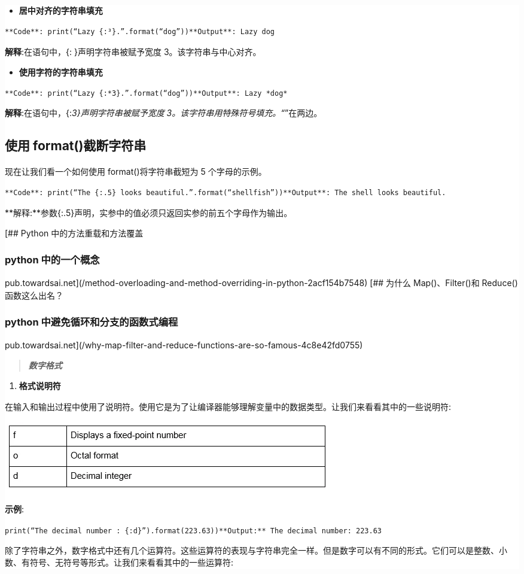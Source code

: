 *   **居中对齐的字符串填充**

```
**Code**: print(“Lazy {:³}.”.format(“dog”))**Output**: Lazy dog
```

**解释**:在语句中，{: }声明字符串被赋予宽度 3。该字符串与中心对齐。

*   **使用字符的字符串填充**

```
**Code**: print(“Lazy {:*3}.”.format(“dog”))**Output**: Lazy *dog*
```

**解释**:在语句中，{:*3}声明字符串被赋予宽度 3。该字符串用特殊符号填充。“*”在两边。

## **使用 format()截断字符串**

现在让我们看一个如何使用 format()将字符串截短为 5 个字母的示例。

```
**Code**: print(“The {:.5} looks beautiful.”.format(“shellfish”))**Output**: The shell looks beautiful.
```

**解释:**参数{:.5}声明，实参中的值必须只返回实参的前五个字母作为输出。

[](/method-overloading-and-method-overriding-in-python-2acf154b7548) [## Python 中的方法重载和方法覆盖

### python 中的一个概念

pub.towardsai.net](/method-overloading-and-method-overriding-in-python-2acf154b7548) [](/why-map-filter-and-reduce-functions-are-so-famous-4c8e42fd0755) [## 为什么 Map()、Filter()和 Reduce()函数这么出名？

### python 中避免循环和分支的函数式编程

pub.towardsai.net](/why-map-filter-and-reduce-functions-are-so-famous-4c8e42fd0755) 

> ***数字格式***

1.  **格式说明符**

在输入和输出过程中使用了说明符。使用它是为了让编译器能够理解变量中的数据类型。让我们来看看其中的一些说明符:

![](img/8779de82ebeba0ced586a896a0908a3f.png)

**示例**:

```
print(“The decimal number : {:d}”).format(223.63))**Output:** The decimal number: 223.63
```

除了字符串之外，数字格式中还有几个运算符。这些运算符的表现与字符串完全一样。但是数字可以有不同的形式。它们可以是整数、小数、有符号、无符号等形式。让我们来看看其中的一些运算符:
